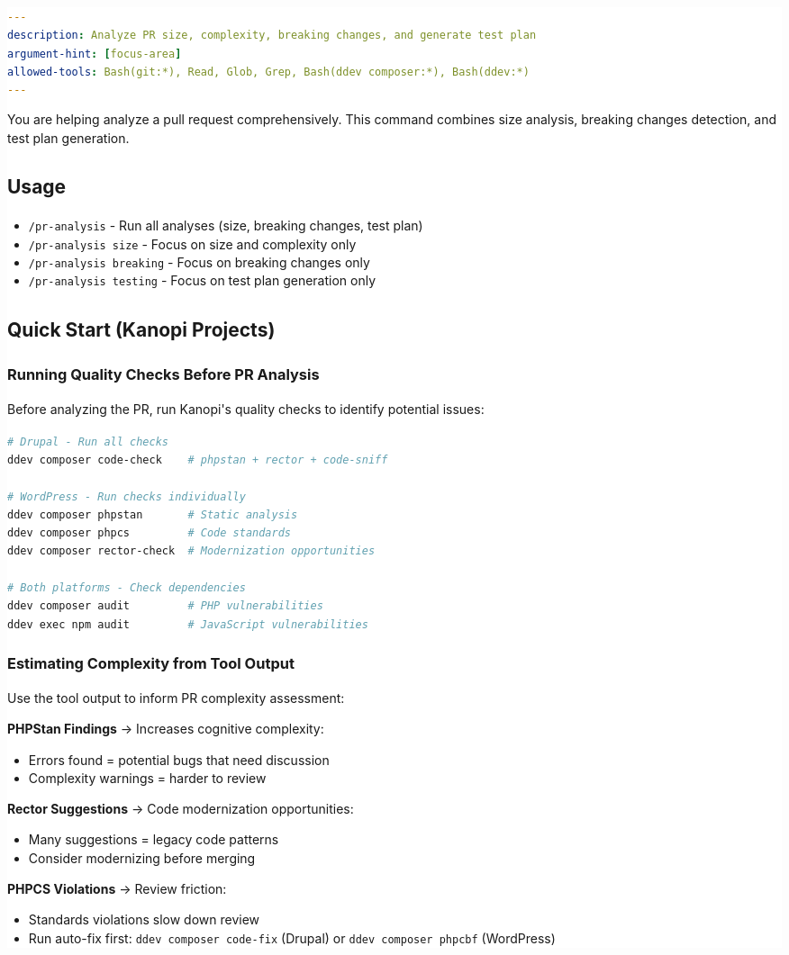 ```yaml
---
description: Analyze PR size, complexity, breaking changes, and generate test plan
argument-hint: [focus-area]
allowed-tools: Bash(git:*), Read, Glob, Grep, Bash(ddev composer:*), Bash(ddev:*)
---
```


You are helping analyze a pull request comprehensively. This command combines size analysis, breaking changes detection, and test plan generation.

## Usage

- `/pr-analysis` - Run all analyses (size, breaking changes, test plan)
- `/pr-analysis size` - Focus on size and complexity only
- `/pr-analysis breaking` - Focus on breaking changes only
- `/pr-analysis testing` - Focus on test plan generation only

## Quick Start (Kanopi Projects)

### Running Quality Checks Before PR Analysis

Before analyzing the PR, run Kanopi's quality checks to identify potential issues:

```bash
# Drupal - Run all checks
ddev composer code-check    # phpstan + rector + code-sniff

# WordPress - Run checks individually
ddev composer phpstan       # Static analysis
ddev composer phpcs         # Code standards
ddev composer rector-check  # Modernization opportunities

# Both platforms - Check dependencies
ddev composer audit         # PHP vulnerabilities
ddev exec npm audit         # JavaScript vulnerabilities
```

### Estimating Complexity from Tool Output

Use the tool output to inform PR complexity assessment:

**PHPStan Findings** → Increases cognitive complexity:
- Errors found = potential bugs that need discussion
- Complexity warnings = harder to review

**Rector Suggestions** → Code modernization opportunities:
- Many suggestions = legacy code patterns
- Consider modernizing before merging

**PHPCS Violations** → Review friction:
- Standards violations slow down review
- Run auto-fix first: `ddev composer code-fix` (Drupal) or `ddev composer phpcbf` (WordPress)
